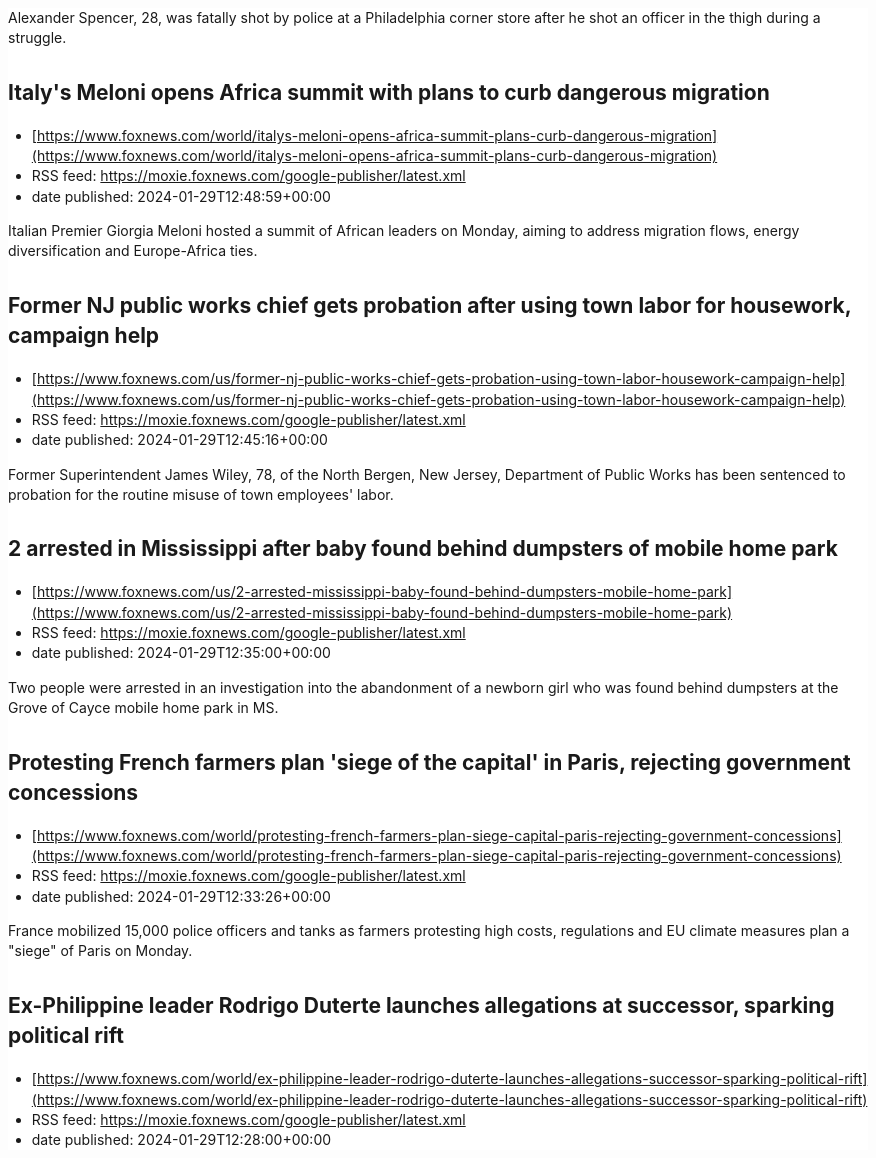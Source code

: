 Alexander Spencer, 28, was fatally shot by police at a Philadelphia corner store after he shot an officer in the thigh during a struggle.

## Italy's Meloni opens Africa summit with plans to curb dangerous migration
 - [https://www.foxnews.com/world/italys-meloni-opens-africa-summit-plans-curb-dangerous-migration](https://www.foxnews.com/world/italys-meloni-opens-africa-summit-plans-curb-dangerous-migration)
 - RSS feed: https://moxie.foxnews.com/google-publisher/latest.xml
 - date published: 2024-01-29T12:48:59+00:00

Italian Premier Giorgia Meloni hosted a summit of African leaders on Monday, aiming to address migration flows, energy diversification and Europe-Africa ties.

## Former NJ public works chief gets probation after using town labor for housework, campaign help
 - [https://www.foxnews.com/us/former-nj-public-works-chief-gets-probation-using-town-labor-housework-campaign-help](https://www.foxnews.com/us/former-nj-public-works-chief-gets-probation-using-town-labor-housework-campaign-help)
 - RSS feed: https://moxie.foxnews.com/google-publisher/latest.xml
 - date published: 2024-01-29T12:45:16+00:00

Former Superintendent James Wiley, 78, of the North Bergen, New Jersey, Department of Public Works has been sentenced to probation for the routine misuse of town employees&apos; labor.

## 2 arrested in Mississippi after baby found behind dumpsters of mobile home park
 - [https://www.foxnews.com/us/2-arrested-mississippi-baby-found-behind-dumpsters-mobile-home-park](https://www.foxnews.com/us/2-arrested-mississippi-baby-found-behind-dumpsters-mobile-home-park)
 - RSS feed: https://moxie.foxnews.com/google-publisher/latest.xml
 - date published: 2024-01-29T12:35:00+00:00

Two people were arrested in an investigation into the abandonment of a newborn girl who was found behind dumpsters at the Grove of Cayce mobile home park in MS.

## Protesting French farmers plan 'siege of the capital' in Paris, rejecting government concessions
 - [https://www.foxnews.com/world/protesting-french-farmers-plan-siege-capital-paris-rejecting-government-concessions](https://www.foxnews.com/world/protesting-french-farmers-plan-siege-capital-paris-rejecting-government-concessions)
 - RSS feed: https://moxie.foxnews.com/google-publisher/latest.xml
 - date published: 2024-01-29T12:33:26+00:00

France mobilized 15,000 police officers and tanks as farmers protesting high costs, regulations and EU climate measures plan a &quot;siege&quot; of Paris on Monday.

## Ex-Philippine leader Rodrigo Duterte launches allegations at successor, sparking political rift
 - [https://www.foxnews.com/world/ex-philippine-leader-rodrigo-duterte-launches-allegations-successor-sparking-political-rift](https://www.foxnews.com/world/ex-philippine-leader-rodrigo-duterte-launches-allegations-successor-sparking-political-rift)
 - RSS feed: https://moxie.foxnews.com/google-publisher/latest.xml
 - date published: 2024-01-29T12:28:00+00:00
